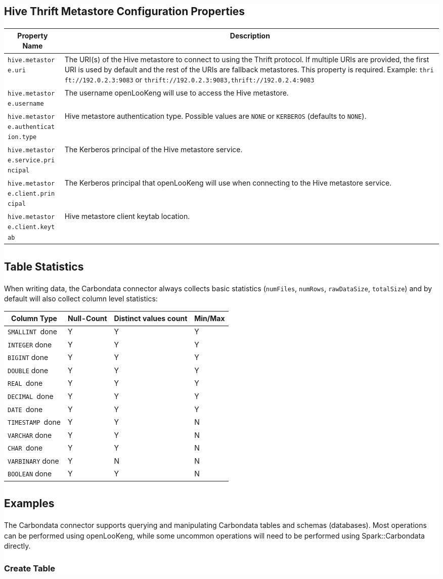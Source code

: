 ## Hive Thrift Metastore Configuration Properties

| Property Name                        | Description                                                  |
| ------------------------------------ | ------------------------------------------------------------ |
| `hive.metastore.uri`                 | The URI(s) of the Hive metastore to connect to using the Thrift protocol. If multiple URIs are provided, the first URI is used by default and the rest of the URIs are fallback metastores. This property is required. Example: `thrift://192.0.2.3:9083` or `thrift://192.0.2.3:9083,thrift://192.0.2.4:9083` |
| `hive.metastore.username`            | The username openLooKeng will use to access the Hive metastore.     |
| `hive.metastore.authentication.type` | Hive metastore authentication type. Possible values are `NONE` or `KERBEROS` (defaults to `NONE`). |
| `hive.metastore.service.principal`   | The Kerberos principal of the Hive metastore service.        |
| `hive.metastore.client.principal`    | The Kerberos principal that openLooKeng will use when connecting to the Hive metastore service. |
| `hive.metastore.client.keytab`       | Hive metastore client keytab location.                       |

## Table Statistics

When writing data, the Carbondata connector always collects basic statistics (`numFiles`, `numRows`, `rawDataSize`, `totalSize`) and by default will also collect column level statistics:

| Column Type      | Null-Count | Distinct values count | Min/Max |
| ---------------- | ---------- | --------------------- | ------- |
| `SMALLINT `done  | Y          | Y                     | Y       |
| `INTEGER` done   | Y          | Y                     | Y       |
| `BIGINT` done    | Y          | Y                     | Y       |
| `DOUBLE` done    | Y          | Y                     | Y       |
| `REAL `done      | Y          | Y                     | Y       |
| `DECIMAL `done   | Y          | Y                     | Y       |
| `DATE `done      | Y          | Y                     | Y       |
| `TIMESTAMP `done | Y          | Y                     | N       |
| `VARCHAR` done   | Y          | Y                     | N       |
| `CHAR `done      | Y          | Y                     | N       |
| `VARBINARY` done | Y          | N                     | N       |
| `BOOLEAN` done   | Y          | Y                     | N       |

## Examples

The Carbondata connector supports querying and manipulating Carbondata tables and schemas (databases). Most operations can be performed using openLooKeng, while some uncommon operations will need to be performed using Spark::Carbondata directly.

### Create Table
